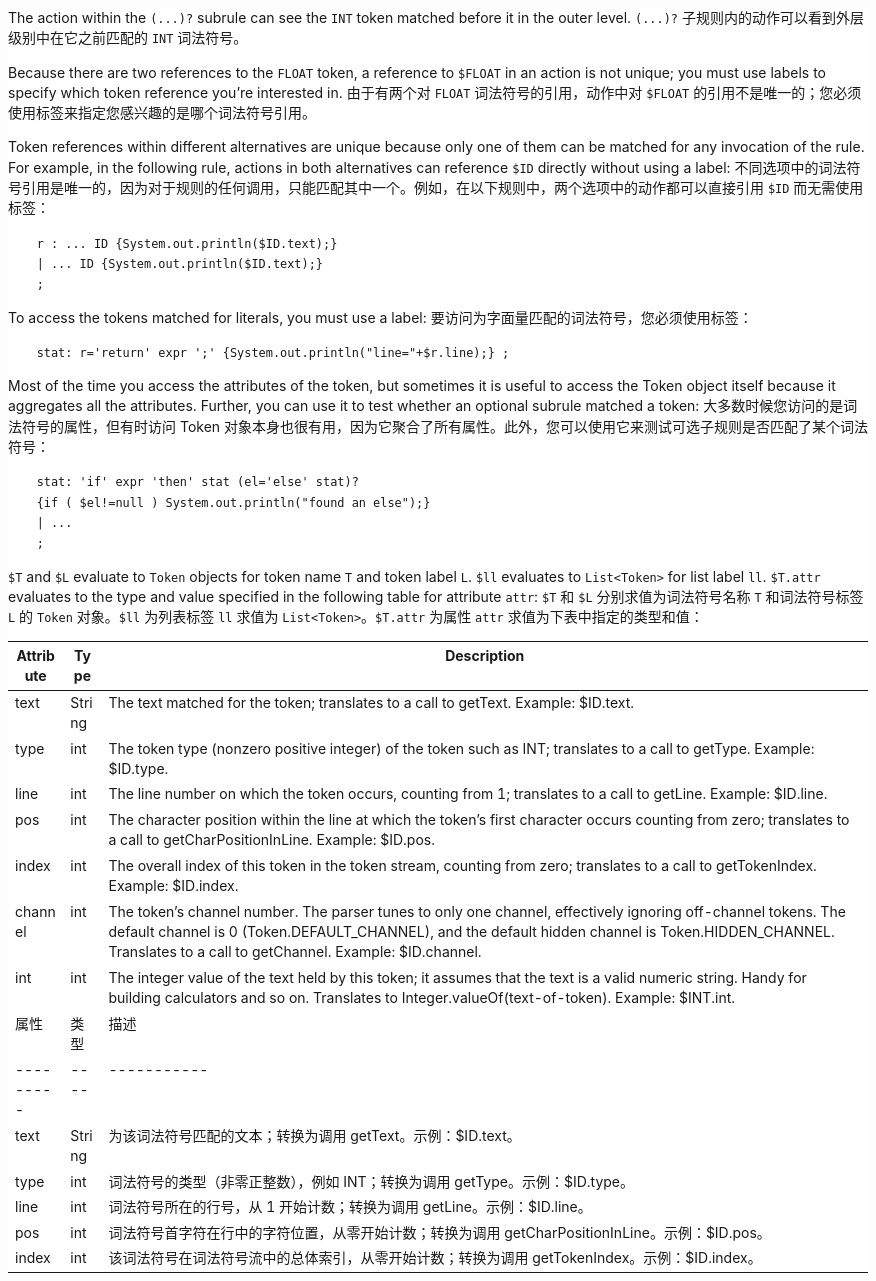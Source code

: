 The action within the `(...)?` subrule can see the `INT` token matched before it in the outer level.
`(...)?` 子规则内的动作可以看到外层级别中在它之前匹配的 `INT` 词法符号。

Because there are two references to the `FLOAT` token, a reference to `$FLOAT` in an action is not unique; you must use labels to specify which token reference you’re interested in.
由于有两个对 `FLOAT` 词法符号的引用，动作中对 `$FLOAT` 的引用不是唯一的；您必须使用标签来指定您感兴趣的是哪个词法符号引用。

Token references within different alternatives are unique because only one of them can be matched for any invocation of the rule. For example, in the following rule, actions in both alternatives can reference `$ID` directly without using a label:
不同选项中的词法符号引用是唯一的，因为对于规则的任何调用，只能匹配其中一个。例如，在以下规则中，两个选项中的动作都可以直接引用 `$ID` 而无需使用标签：

```
 	r : ... ID {System.out.println($ID.text);}
 	| ... ID {System.out.println($ID.text);}
 	;
```

To access the tokens matched for literals, you must use a label:
要访问为字面量匹配的词法符号，您必须使用标签：

```
 	stat: r='return' expr ';' {System.out.println("line="+$r.line);} ;
```

Most of the time you access the attributes of the token, but sometimes it is useful to access the Token object itself because it aggregates all the attributes. Further, you can use it to test whether an optional subrule matched a token:
大多数时候您访问的是词法符号的属性，但有时访问 Token 对象本身也很有用，因为它聚合了所有属性。此外，您可以使用它来测试可选子规则是否匹配了某个词法符号：

```
 	stat: 'if' expr 'then' stat (el='else' stat)?
 	{if ( $el!=null ) System.out.println("found an else");}
 	| ...
 	;
```

`$T` and `$L` evaluate to `Token` objects for token name `T` and token label `L`. `$ll` evaluates to `List<Token>` for list label `ll`. `$T.attr` evaluates to the type and value specified in the following table for attribute `attr`:
`$T` 和 `$L` 分别求值为词法符号名称 `T` 和词法符号标签 `L` 的 `Token` 对象。`$ll` 为列表标签 `ll` 求值为 `List<Token>`。`$T.attr` 为属性 `attr` 求值为下表中指定的类型和值：

|Attribute|Type|Description|
|---------|----|-----------|
|text|String|The text matched for the token; translates to a call to getText. Example: $ID.text.|
|type|int|The token type (nonzero positive integer) of the token such as INT; translates to a call to getType. Example: $ID.type.|
|line|int|The line number on which the token occurs, counting from 1; translates to a call to getLine. Example: $ID.line.|
|pos|int|The character position within the line at which the token’s first character occurs counting from zero; translates to a call to getCharPositionInLine. Example: $ID.pos.|
|index|int|The overall index of this token in the token stream, counting from zero; translates to a call to getTokenIndex. Example: $ID.index.|
|channel|int|The token’s channel number. The parser tunes to only one channel, effectively ignoring off-channel tokens. The default channel is 0 (Token.DEFAULT_CHANNEL), and the default hidden channel is Token.HIDDEN_CHANNEL. Translates to a call to getChannel. Example: $ID.channel.|
|int|int|The integer value of the text held by this token; it assumes that the text is a valid numeric string. Handy for building calculators and so on. Translates to Integer.valueOf(text-of-token). Example: $INT.int.|
|属性|类型|描述|
|---------|----|-----------|
|text|String|为该词法符号匹配的文本；转换为调用 getText。示例：$ID.text。|
|type|int|词法符号的类型（非零正整数），例如 INT；转换为调用 getType。示例：$ID.type。|
|line|int|词法符号所在的行号，从 1 开始计数；转换为调用 getLine。示例：$ID.line。|
|pos|int|词法符号首字符在行中的字符位置，从零开始计数；转换为调用 getCharPositionInLine。示例：$ID.pos。|
|index|int|该词法符号在词法符号流中的总体索引，从零开始计数；转换为调用 getTokenIndex。示例：$ID.index。|